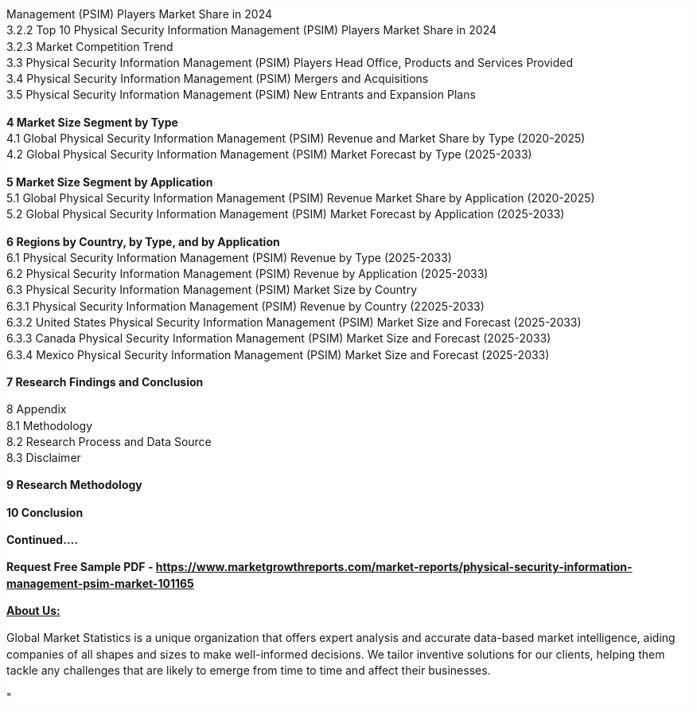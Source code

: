 Management (PSIM) Players Market Share in 2024<br /> 3.2.2 Top 10 Physical Security Information Management (PSIM) Players Market Share in 2024<br /> 3.2.3 Market Competition Trend<br /> 3.3 Physical Security Information Management (PSIM) Players Head Office, Products and Services Provided<br /> 3.4 Physical Security Information Management (PSIM) Mergers and Acquisitions<br /> 3.5 Physical Security Information Management (PSIM) New Entrants and Expansion Plans</p><p><strong>4 Market Size Segment by Type</strong><br /> 4.1&nbsp;Global&nbsp;Physical Security Information Management (PSIM) Revenue and Market Share by Type (2020-2025)<br /> 4.2&nbsp;Global&nbsp;Physical Security Information Management (PSIM) Market Forecast by Type (2025-2033)</p><p><strong>5 Market Size Segment by Application</strong><br /> 5.1&nbsp;Global&nbsp;Physical Security Information Management (PSIM) Revenue Market Share by Application (2020-2025)<br /> 5.2&nbsp;Global&nbsp;Physical Security Information Management (PSIM) Market Forecast by Application (2025-2033)</p><p><strong>6 Regions by Country, by Type, and by Application</strong><br /> 6.1 Physical Security Information Management (PSIM) Revenue by Type (2025-2033)<br /> 6.2 Physical Security Information Management (PSIM) Revenue by Application (2025-2033)<br /> 6.3 Physical Security Information Management (PSIM) Market Size by Country<br /> 6.3.1 Physical Security Information Management (PSIM) Revenue by Country (22025-2033)<br /> 6.3.2 United States Physical Security Information Management (PSIM) Market Size and Forecast (2025-2033)<br /> 6.3.3 Canada Physical Security Information Management (PSIM) Market Size and Forecast (2025-2033)<br /> 6.3.4 Mexico Physical Security Information Management (PSIM) Market Size and Forecast (2025-2033)</p><p><strong>7 Research Findings and Conclusion</strong></p><p>8 Appendix<br /> 8.1 Methodology<br /> 8.2 Research Process and Data Source<br /> 8.3 Disclaimer</p><p><strong>9 Research Methodology</strong></p><p><strong>10 Conclusion</strong></p><p><strong>Continued&hellip;.</strong></p><p><strong>Request Free Sample PDF -&nbsp;<a href="https://www.marketgrowthreports.com/market-reports/physical-security-information-management-psim-market-101165">https://www.marketgrowthreports.com/market-reports/physical-security-information-management-psim-market-101165</a></strong></p><p><strong><u>About Us:</u></strong></p><p>Global&nbsp;Market Statistics is a unique organization that offers expert analysis and accurate data-based market intelligence, aiding companies of all shapes and sizes to make well-informed decisions. We tailor inventive solutions for our clients, helping them tackle any challenges that are likely to emerge from time to time and affect their businesses.</p><p>"</p>
